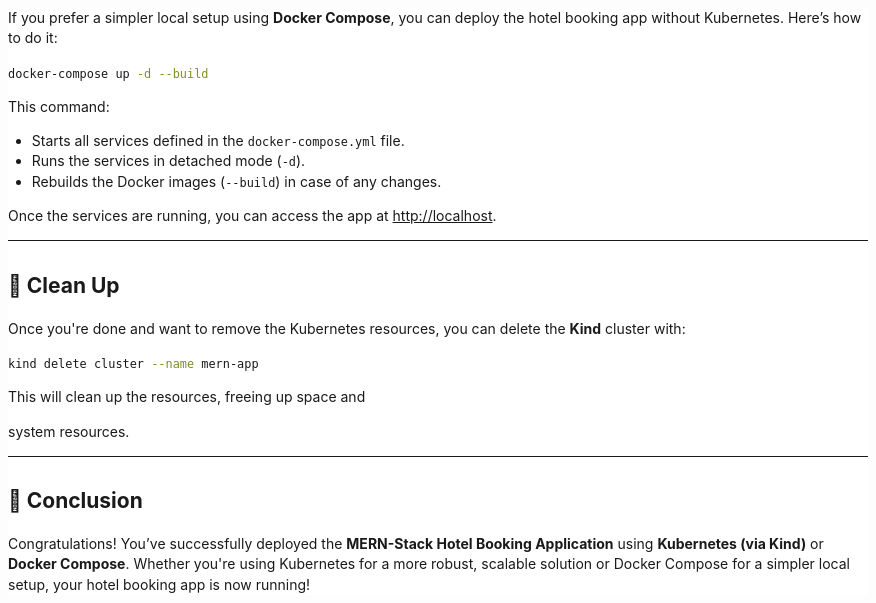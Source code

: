 If you prefer a simpler local setup using **Docker Compose**, you can deploy the hotel booking app without Kubernetes. Here’s how to do it:

```bash
docker-compose up -d --build
```

This command:
- Starts all services defined in the `docker-compose.yml` file.
- Runs the services in detached mode (`-d`).
- Rebuilds the Docker images (`--build`) in case of any changes.

Once the services are running, you can access the app at [http://localhost](http://localhost).

---

## 🧹 Clean Up

Once you're done and want to remove the Kubernetes resources, you can delete the **Kind** cluster with:

```bash
kind delete cluster --name mern-app
```

This will clean up the resources, freeing up space and

 system resources.

---

## 🎉 Conclusion

Congratulations! You’ve successfully deployed the **MERN-Stack Hotel Booking Application** using **Kubernetes (via Kind)** or **Docker Compose**. Whether you're using Kubernetes for a more robust, scalable solution or Docker Compose for a simpler local setup, your hotel booking app is now running!
